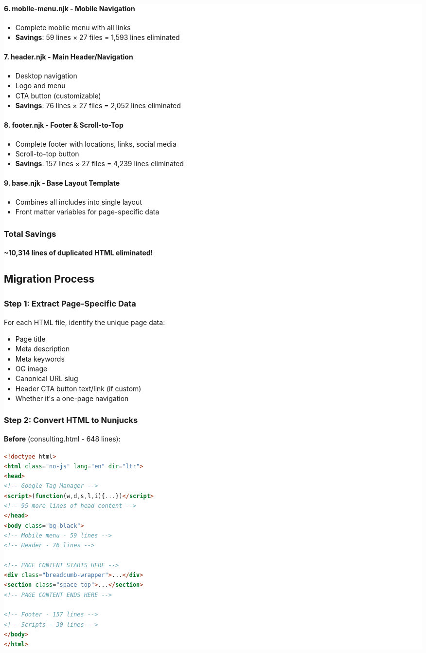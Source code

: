 #### 6. **mobile-menu.njk** - Mobile Navigation
- Complete mobile menu with all links
- **Savings**: 59 lines × 27 files = 1,593 lines eliminated

#### 7. **header.njk** - Main Header/Navigation
- Desktop navigation
- Logo and menu
- CTA button (customizable)
- **Savings**: 76 lines × 27 files = 2,052 lines eliminated

#### 8. **footer.njk** - Footer & Scroll-to-Top
- Complete footer with locations, links, social media
- Scroll-to-top button
- **Savings**: 157 lines × 27 files = 4,239 lines eliminated

#### 9. **base.njk** - Base Layout Template
- Combines all includes into single layout
- Front matter variables for page-specific data

### Total Savings
**~10,314 lines of duplicated HTML eliminated!**

## Migration Process

### Step 1: Extract Page-Specific Data

For each HTML file, identify the unique page data:
- Page title
- Meta description
- Meta keywords
- OG image
- Canonical URL slug
- Header CTA button text/link (if custom)
- Whether it's a one-page navigation

### Step 2: Convert HTML to Nunjucks

**Before** (consulting.html - 648 lines):
```html
<!doctype html>
<html class="no-js" lang="en" dir="ltr">
<head>
<!-- Google Tag Manager -->
<script>(function(w,d,s,l,i){...})</script>
<!-- 95 more lines of head content -->
</head>
<body class="bg-black">
<!-- Mobile menu - 59 lines -->
<!-- Header - 76 lines -->

<!-- PAGE CONTENT STARTS HERE -->
<div class="breadcumb-wrapper">...</div>
<section class="space-top">...</section>
<!-- PAGE CONTENT ENDS HERE -->

<!-- Footer - 157 lines -->
<!-- Scripts - 30 lines -->
</body>
</html>
```
